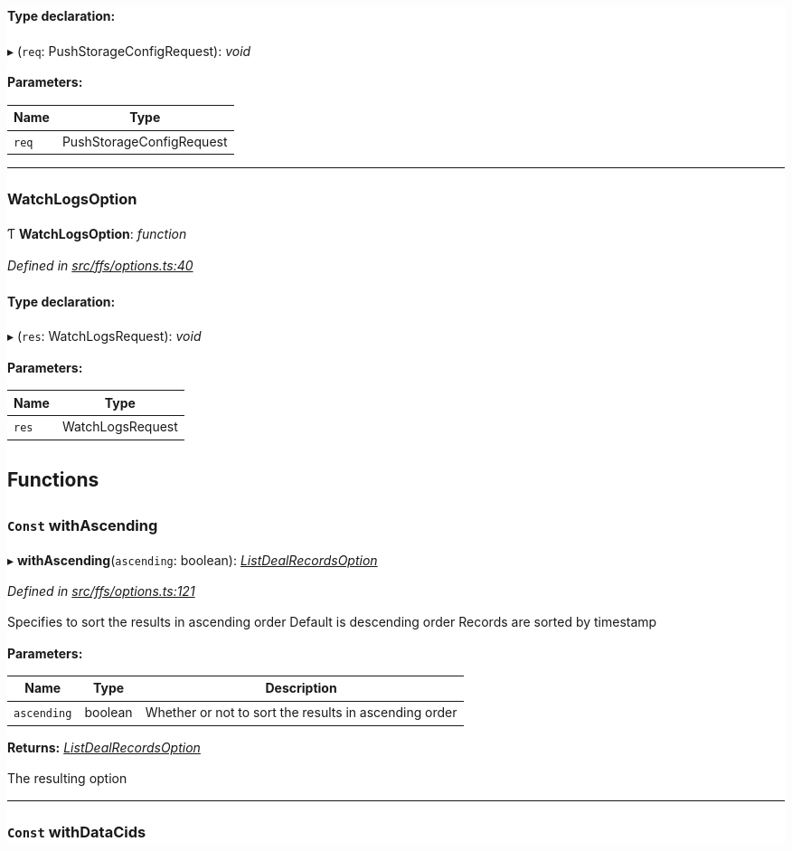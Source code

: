 #### Type declaration:

▸ (`req`: PushStorageConfigRequest): *void*

**Parameters:**

Name | Type |
------ | ------ |
`req` | PushStorageConfigRequest |

___

###  WatchLogsOption

Ƭ **WatchLogsOption**: *function*

*Defined in [src/ffs/options.ts:40](https://github.com/textileio/js-powergate-client/blob/master/src/ffs/options.ts#L40)*

#### Type declaration:

▸ (`res`: WatchLogsRequest): *void*

**Parameters:**

Name | Type |
------ | ------ |
`res` | WatchLogsRequest |

## Functions

### `Const` withAscending

▸ **withAscending**(`ascending`: boolean): *[ListDealRecordsOption](_ffs_options_.md#listdealrecordsoption)*

*Defined in [src/ffs/options.ts:121](https://github.com/textileio/js-powergate-client/blob/master/src/ffs/options.ts#L121)*

Specifies to sort the results in ascending order
Default is descending order
Records are sorted by timestamp

**Parameters:**

Name | Type | Description |
------ | ------ | ------ |
`ascending` | boolean | Whether or not to sort the results in ascending order |

**Returns:** *[ListDealRecordsOption](_ffs_options_.md#listdealrecordsoption)*

The resulting option

___

### `Const` withDataCids
